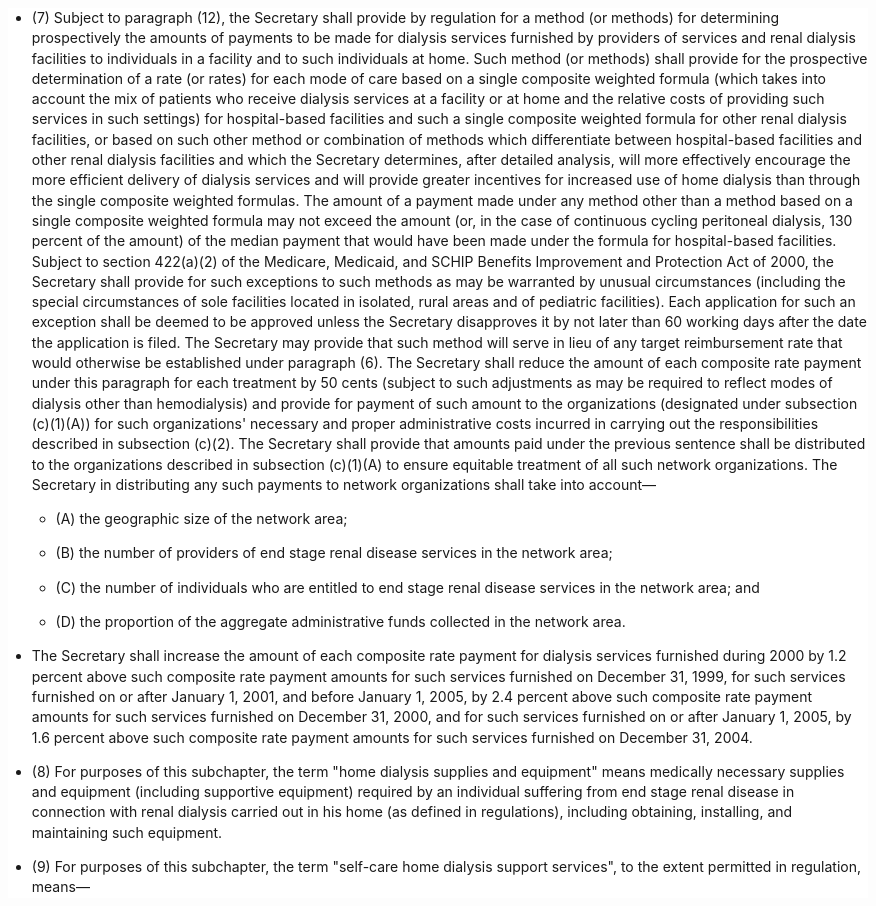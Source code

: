 * (7) Subject to paragraph (12), the Secretary shall provide by regulation for a method (or methods) for determining prospectively the amounts of payments to be made for dialysis services furnished by providers of services and renal dialysis facilities to individuals in a facility and to such individuals at home. Such method (or methods) shall provide for the prospective determination of a rate (or rates) for each mode of care based on a single composite weighted formula (which takes into account the mix of patients who receive dialysis services at a facility or at home and the relative costs of providing such services in such settings) for hospital-based facilities and such a single composite weighted formula for other renal dialysis facilities, or based on such other method or combination of methods which differentiate between hospital-based facilities and other renal dialysis facilities and which the Secretary determines, after detailed analysis, will more effectively encourage the more efficient delivery of dialysis services and will provide greater incentives for increased use of home dialysis than through the single composite weighted formulas. The amount of a payment made under any method other than a method based on a single composite weighted formula may not exceed the amount (or, in the case of continuous cycling peritoneal dialysis, 130 percent of the amount) of the median payment that would have been made under the formula for hospital-based facilities. Subject to section 422(a)(2) of the Medicare, Medicaid, and SCHIP Benefits Improvement and Protection Act of 2000, the Secretary shall provide for such exceptions to such methods as may be warranted by unusual circumstances (including the special circumstances of sole facilities located in isolated, rural areas and of pediatric facilities). Each application for such an exception shall be deemed to be approved unless the Secretary disapproves it by not later than 60 working days after the date the application is filed. The Secretary may provide that such method will serve in lieu of any target reimbursement rate that would otherwise be established under paragraph (6). The Secretary shall reduce the amount of each composite rate payment under this paragraph for each treatment by 50 cents (subject to such adjustments as may be required to reflect modes of dialysis other than hemodialysis) and provide for payment of such amount to the organizations (designated under subsection (c)(1)(A)) for such organizations' necessary and proper administrative costs incurred in carrying out the responsibilities described in subsection (c)(2). The Secretary shall provide that amounts paid under the previous sentence shall be distributed to the organizations described in subsection (c)(1)(A) to ensure equitable treatment of all such network organizations. The Secretary in distributing any such payments to network organizations shall take into account—

  * (A) the geographic size of the network area;

  * (B) the number of providers of end stage renal disease services in the network area;

  * (C) the number of individuals who are entitled to end stage renal disease services in the network area; and

  * (D) the proportion of the aggregate administrative funds collected in the network area.


* The Secretary shall increase the amount of each composite rate payment for dialysis services furnished during 2000 by 1.2 percent above such composite rate payment amounts for such services furnished on December 31, 1999, for such services furnished on or after January 1, 2001, and before January 1, 2005, by 2.4 percent above such composite rate payment amounts for such services furnished on December 31, 2000, and for such services furnished on or after January 1, 2005, by 1.6 percent above such composite rate payment amounts for such services furnished on December 31, 2004.

* (8) For purposes of this subchapter, the term "home dialysis supplies and equipment" means medically necessary supplies and equipment (including supportive equipment) required by an individual suffering from end stage renal disease in connection with renal dialysis carried out in his home (as defined in regulations), including obtaining, installing, and maintaining such equipment.

* (9) For purposes of this subchapter, the term "self-care home dialysis support services", to the extent permitted in regulation, means—
